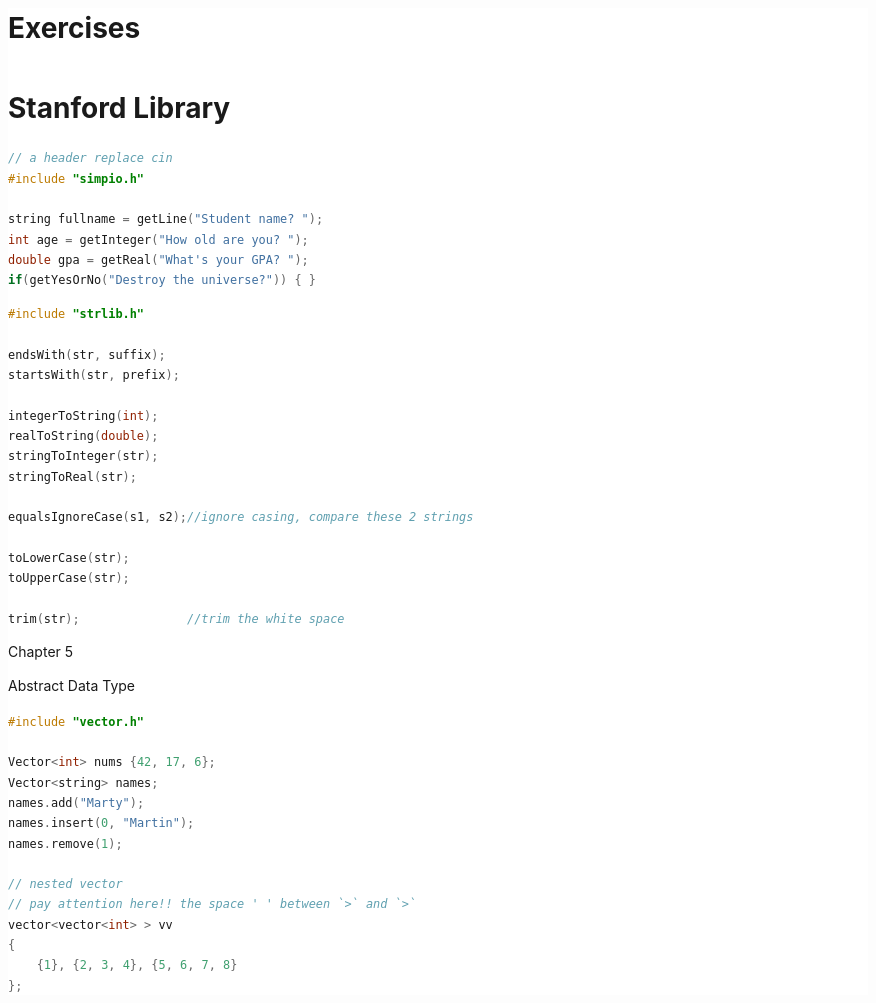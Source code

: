 
# Exercises







# Stanford Library

```c++
// a header replace cin
#include "simpio.h"

string fullname = getLine("Student name? ");
int age = getInteger("How old are you? ");
double gpa = getReal("What's your GPA? ");
if(getYesOrNo("Destroy the universe?")) { }
```





```c++
#include "strlib.h"

endsWith(str, suffix);
startsWith(str, prefix);

integerToString(int);
realToString(double);
stringToInteger(str);
stringToReal(str);

equalsIgnoreCase(s1, s2);//ignore casing, compare these 2 strings

toLowerCase(str);
toUpperCase(str);

trim(str);               //trim the white space
```







Chapter 5

Abstract Data Type



```c++
#include "vector.h"

Vector<int> nums {42, 17, 6};
Vector<string> names;
names.add("Marty");
names.insert(0, "Martin");
names.remove(1);

// nested vector
// pay attention here!! the space ' ' between `>` and `>`
vector<vector<int> > vv
{
    {1}, {2, 3, 4}, {5, 6, 7, 8}  
};


```